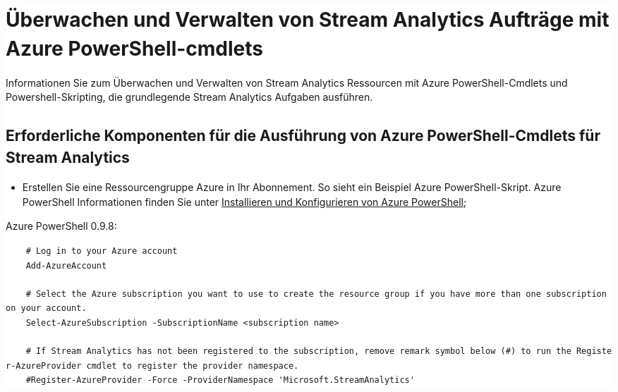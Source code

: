 <properties 
    pageTitle="Überwachen und Verwalten von Stream Analytics Aufträge mit PowerShell | Microsoft Azure" 
    description="Informationen Sie zum Verwenden von Azure PowerShell und Cmdlets zum Überwachen und Verwalten von Stream Analytics Aufträge." 
    keywords="Azure Powershell, Azure Powershell-Cmdlets, Powershell-Befehl Powershell-Skripting" 
    services="stream-analytics" 
    documentationCenter="" 
    authors="jeffstokes72" 
    manager="jhubbard" 
    editor="cgronlun"/>

<tags 
    ms.service="stream-analytics" 
    ms.devlang="na" 
    ms.topic="article" 
    ms.tgt_pltfrm="na" 
    ms.workload="data-services" 
    ms.date="09/26/2016" 
    ms.author="jeffstok"/>


# <a name="monitor-and-manage-stream-analytics-jobs-with-azure-powershell-cmdlets"></a>Überwachen und Verwalten von Stream Analytics Aufträge mit Azure PowerShell-cmdlets

Informationen Sie zum Überwachen und Verwalten von Stream Analytics Ressourcen mit Azure PowerShell-Cmdlets und Powershell-Skripting, die grundlegende Stream Analytics Aufgaben ausführen.

## <a name="prerequisites-for-running-azure-powershell-cmdlets-for-stream-analytics"></a>Erforderliche Komponenten für die Ausführung von Azure PowerShell-Cmdlets für Stream Analytics

 - Erstellen Sie eine Ressourcengruppe Azure in Ihr Abonnement. So sieht ein Beispiel Azure PowerShell-Skript. Azure PowerShell Informationen finden Sie unter [Installieren und Konfigurieren von Azure PowerShell](../powershell-install-configure.md);  

Azure PowerShell 0.9.8:  

        # Log in to your Azure account
        Add-AzureAccount

        # Select the Azure subscription you want to use to create the resource group if you have more than one subscription on your account.
        Select-AzureSubscription -SubscriptionName <subscription name>
 
        # If Stream Analytics has not been registered to the subscription, remove remark symbol below (#) to run the Register-AzureProvider cmdlet to register the provider namespace.
        #Register-AzureProvider -Force -ProviderNamespace 'Microsoft.StreamAnalytics'
